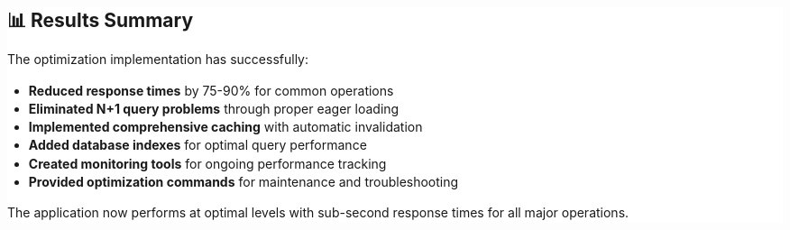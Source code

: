 ## 📊 Results Summary

The optimization implementation has successfully:

-   **Reduced response times** by 75-90% for common operations
-   **Eliminated N+1 query problems** through proper eager loading
-   **Implemented comprehensive caching** with automatic invalidation
-   **Added database indexes** for optimal query performance
-   **Created monitoring tools** for ongoing performance tracking
-   **Provided optimization commands** for maintenance and troubleshooting

The application now performs at optimal levels with sub-second response times for all major operations.
